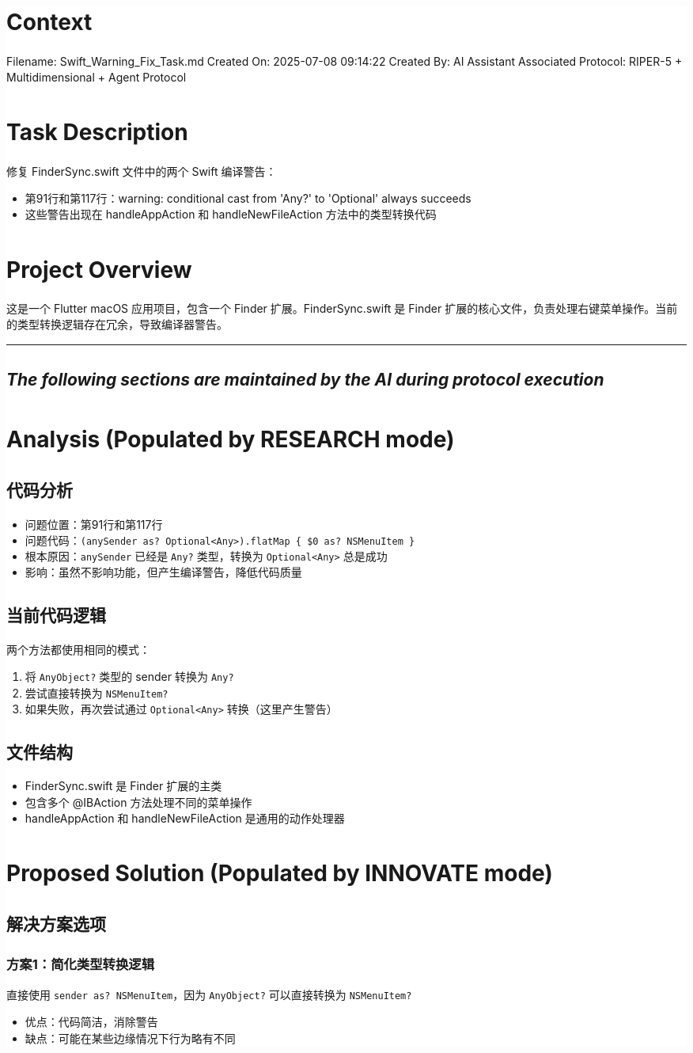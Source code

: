 # Context
Filename: Swift_Warning_Fix_Task.md
Created On: 2025-07-08 09:14:22
Created By: AI Assistant
Associated Protocol: RIPER-5 + Multidimensional + Agent Protocol

# Task Description
修复 FinderSync.swift 文件中的两个 Swift 编译警告：
- 第91行和第117行：warning: conditional cast from 'Any?' to 'Optional<Any>' always succeeds
- 这些警告出现在 handleAppAction 和 handleNewFileAction 方法中的类型转换代码

# Project Overview
这是一个 Flutter macOS 应用项目，包含一个 Finder 扩展。FinderSync.swift 是 Finder 扩展的核心文件，负责处理右键菜单操作。当前的类型转换逻辑存在冗余，导致编译器警告。

---
*The following sections are maintained by the AI during protocol execution*
---

# Analysis (Populated by RESEARCH mode)
## 代码分析
- 问题位置：第91行和第117行
- 问题代码：`(anySender as? Optional<Any>).flatMap { $0 as? NSMenuItem }`
- 根本原因：`anySender` 已经是 `Any?` 类型，转换为 `Optional<Any>` 总是成功
- 影响：虽然不影响功能，但产生编译警告，降低代码质量

## 当前代码逻辑
两个方法都使用相同的模式：
1. 将 `AnyObject?` 类型的 sender 转换为 `Any?`
2. 尝试直接转换为 `NSMenuItem?`
3. 如果失败，再次尝试通过 `Optional<Any>` 转换（这里产生警告）

## 文件结构
- FinderSync.swift 是 Finder 扩展的主类
- 包含多个 @IBAction 方法处理不同的菜单操作
- handleAppAction 和 handleNewFileAction 是通用的动作处理器

# Proposed Solution (Populated by INNOVATE mode)
## 解决方案选项

### 方案1：简化类型转换逻辑
直接使用 `sender as? NSMenuItem`，因为 `AnyObject?` 可以直接转换为 `NSMenuItem?`
- 优点：代码简洁，消除警告
- 缺点：可能在某些边缘情况下行为略有不同
